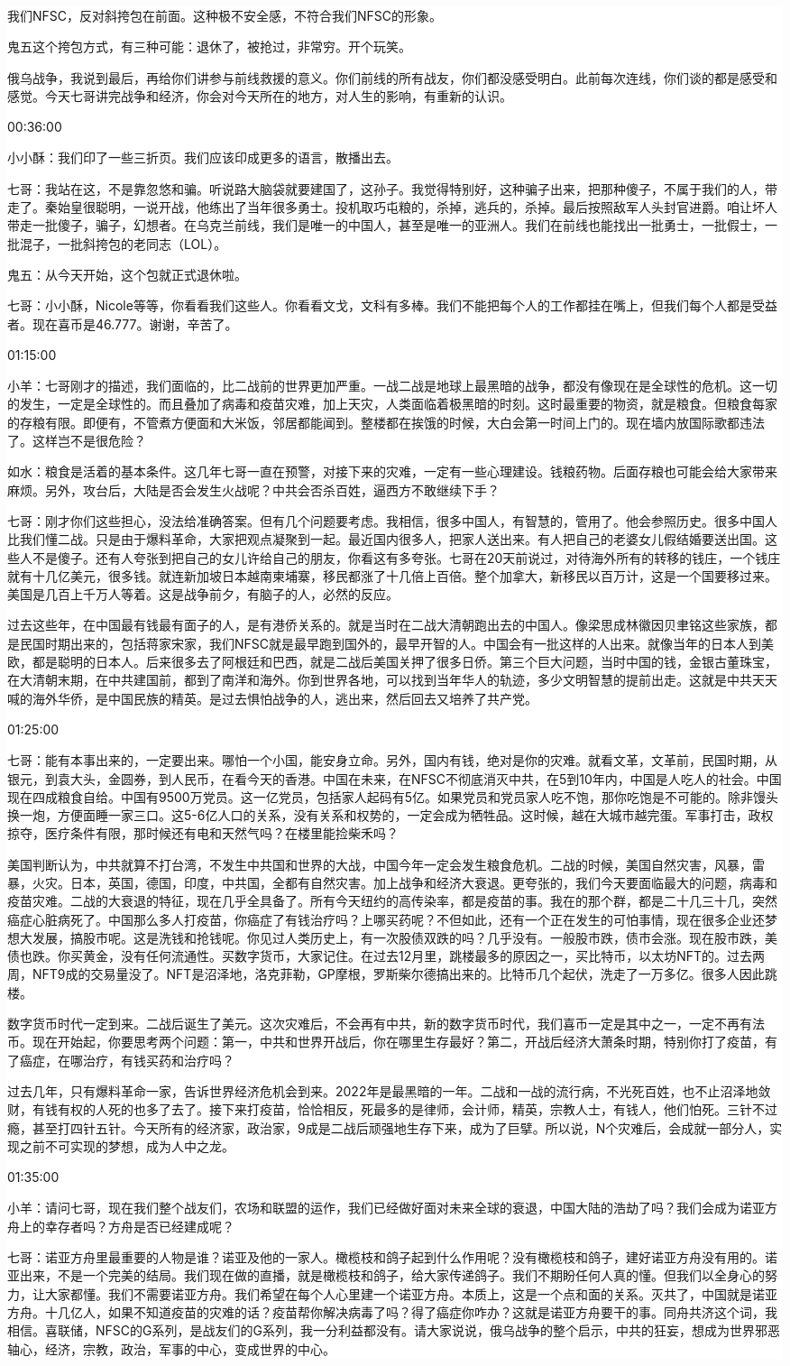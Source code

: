 我们NFSC，反对斜挎包在前面。这种极不安全感，不符合我们NFSC的形象。
 
鬼五这个挎包方式，有三种可能：退休了，被抢过，非常穷。开个玩笑。
 
俄乌战争，我说到最后，再给你们讲参与前线救援的意义。你们前线的所有战友，你们都没感受明白。此前每次连线，你们谈的都是感受和感觉。今天七哥讲完战争和经济，你会对今天所在的地方，对人生的影响，有重新的认识。
 
00:36:00
 
小小酥：我们印了一些三折页。我们应该印成更多的语言，散播出去。
 
七哥：我站在这，不是靠忽悠和骗。听说路大脑袋就要建国了，这孙子。我觉得特别好，这种骗子出来，把那种傻子，不属于我们的人，带走了。秦始皇很聪明，一说开战，他练出了当年很多勇士。投机取巧屯粮的，杀掉，逃兵的，杀掉。最后按照敌军人头封官进爵。咱让坏人带走一批傻子，骗子，幻想者。在乌克兰前线，我们是唯一的中国人，甚至是唯一的亚洲人。我们在前线也能找出一批勇士，一批假士，一批混子，一批斜挎包的老同志（LOL）。
 
鬼五：从今天开始，这个包就正式退休啦。
 
七哥：小小酥，Nicole等等，你看看我们这些人。你看看文戈，文科有多棒。我们不能把每个人的工作都挂在嘴上，但我们每个人都是受益者。现在喜币是46.777。谢谢，辛苦了。
 
01:15:00
 
小羊：七哥刚才的描述，我们面临的，比二战前的世界更加严重。一战二战是地球上最黑暗的战争，都没有像现在是全球性的危机。这一切的发生，一定是全球性的。而且叠加了病毒和疫苗灾难，加上天灾，人类面临着极黑暗的时刻。这时最重要的物资，就是粮食。但粮食每家的存粮有限。即便有，不管煮方便面和大米饭，邻居都能闻到。整楼都在挨饿的时候，大白会第一时间上门的。现在墙内放国际歌都违法了。这样岂不是很危险？
 
如水：粮食是活着的基本条件。这几年七哥一直在预警，对接下来的灾难，一定有一些心理建设。钱粮药物。后面存粮也可能会给大家带来麻烦。另外，攻台后，大陆是否会发生火战呢？中共会否杀百姓，逼西方不敢继续下手？
 
七哥：刚才你们这些担心，没法给准确答案。但有几个问题要考虑。我相信，很多中国人，有智慧的，管用了。他会参照历史。很多中国人比我们懂二战。只是由于爆料革命，大家把观点凝聚到一起。最近国内很多人，把家人送出来。有人把自己的老婆女儿假结婚要送出国。这些人不是傻子。还有人夸张到把自己的女儿许给自己的朋友，你看这有多夸张。七哥在20天前说过，对待海外所有的转移的钱庄，一个钱庄就有十几亿美元，很多钱。就连新加坡日本越南柬埔寨，移民都涨了十几倍上百倍。整个加拿大，新移民以百万计，这是一个国要移过来。美国是几百上千万人等着。这是战争前夕，有脑子的人，必然的反应。
 
过去这些年，在中国最有钱最有面子的人，是有港侨关系的。就是当时在二战大清朝跑出去的中国人。像梁思成林徽因贝聿铭这些家族，都是民国时期出来的，包括蒋家宋家，我们NFSC就是最早跑到国外的，最早开智的人。中国会有一批这样的人出来。就像当年的日本人到美欧，都是聪明的日本人。后来很多去了阿根廷和巴西，就是二战后美国关押了很多日侨。第三个巨大问题，当时中国的钱，金银古董珠宝，在大清朝末期，在中共建国前，都到了南洋和海外。你到世界各地，可以找到当年华人的轨迹，多少文明智慧的提前出走。这就是中共天天喊的海外华侨，是中国民族的精英。是过去惧怕战争的人，逃出来，然后回去又培养了共产党。
 
01:25:00
 
七哥：能有本事出来的，一定要出来。哪怕一个小国，能安身立命。另外，国内有钱，绝对是你的灾难。就看文革，文革前，民国时期，从银元，到袁大头，金圆券，到人民币，在看今天的香港。中国在未来，在NFSC不彻底消灭中共，在5到10年内，中国是人吃人的社会。中国现在四成粮食自给。中国有9500万党员。这一亿党员，包括家人起码有5亿。如果党员和党员家人吃不饱，那你吃饱是不可能的。除非馒头换一炮，方便面睡一家三口。这5-6亿人口的关系，没有关系和权势的，一定会成为牺牲品。这时候，越在大城市越完蛋。军事打击，政权掠夺，医疗条件有限，那时候还有电和天然气吗？在楼里能捡柴禾吗？
 
美国判断认为，中共就算不打台湾，不发生中共国和世界的大战，中国今年一定会发生粮食危机。二战的时候，美国自然灾害，风暴，雷暴，火灾。日本，英国，德国，印度，中共国，全都有自然灾害。加上战争和经济大衰退。更夸张的，我们今天要面临最大的问题，病毒和疫苗灾难。二战的大衰退的特征，现在几乎全具备了。所有今天纽约的高传染率，都是疫苗的事。我在的那个群，都是二十几三十几，突然癌症心脏病死了。中国那么多人打疫苗，你癌症了有钱治疗吗？上哪买药呢？不但如此，还有一个正在发生的可怕事情，现在很多企业还梦想大发展，搞股市呢。这是洗钱和抢钱呢。你见过人类历史上，有一次股债双跌的吗？几乎没有。一般股市跌，债市会涨。现在股市跌，美债也跌。你买黄金，没有任何流通性。买数字货币，大家记住。在过去12月里，跳楼最多的原因之一，买比特币，以太坊NFT的。过去两周，NFT9成的交易量没了。NFT是沼泽地，洛克菲勒，GP摩根，罗斯柴尔德搞出来的。比特币几个起伏，洗走了一万多亿。很多人因此跳楼。
 
数字货币时代一定到来。二战后诞生了美元。这次灾难后，不会再有中共，新的数字货币时代，我们喜币一定是其中之一，一定不再有法币。现在开始起，你要思考两个问题：第一，中共和世界开战后，你在哪里生存最好？第二，开战后经济大萧条时期，特别你打了疫苗，有了癌症，在哪治疗，有钱买药和治疗吗？
 
过去几年，只有爆料革命一家，告诉世界经济危机会到来。2022年是最黑暗的一年。二战和一战的流行病，不光死百姓，也不止沼泽地敛财，有钱有权的人死的也多了去了。接下来打疫苗，恰恰相反，死最多的是律师，会计师，精英，宗教人士，有钱人，他们怕死。三针不过瘾，甚至打四针五针。今天所有的经济家，政治家，9成是二战后顽强地生存下来，成为了巨擘。所以说，N个灾难后，会成就一部分人，实现之前不可实现的梦想，成为人中之龙。
 
01:35:00
 
小羊：请问七哥，现在我们整个战友们，农场和联盟的运作，我们已经做好面对未来全球的衰退，中国大陆的浩劫了吗？我们会成为诺亚方舟上的幸存者吗？方舟是否已经建成呢？
 
七哥：诺亚方舟里最重要的人物是谁？诺亚及他的一家人。橄榄枝和鸽子起到什么作用呢？没有橄榄枝和鸽子，建好诺亚方舟没有用的。诺亚出来，不是一个完美的结局。我们现在做的直播，就是橄榄枝和鸽子，给大家传递鸽子。我们不期盼任何人真的懂。但我们以全身心的努力，让大家都懂。我们不需要诺亚方舟。我们希望在每个人心里建一个诺亚方舟。本质上，这是一个点和面的关系。灭共了，中国就是诺亚方舟。十几亿人，如果不知道疫苗的灾难的话？疫苗帮你解决病毒了吗？得了癌症你咋办？这就是诺亚方舟要干的事。同舟共济这个词，我相信。喜联储，NFSC的G系列，是战友们的G系列，我一分利益都没有。请大家说说，俄乌战争的整个启示，中共的狂妄，想成为世界邪恶轴心，经济，宗教，政治，军事的中心，变成世界的中心。
 
